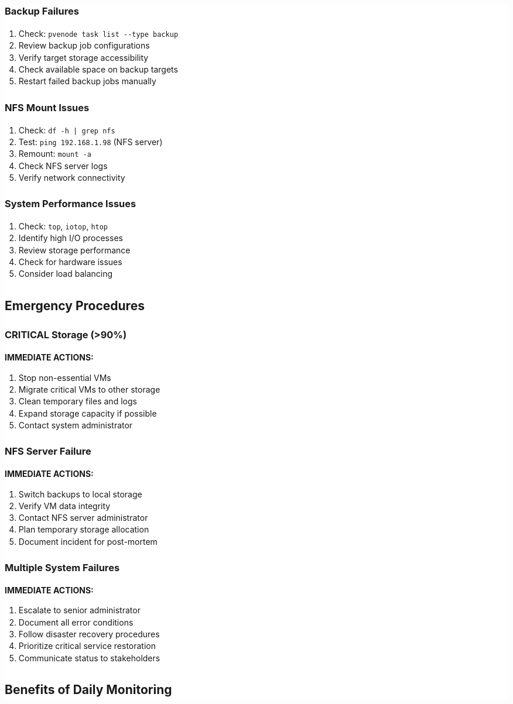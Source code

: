 ### Backup Failures
1. Check: `pvenode task list --type backup`
2. Review backup job configurations
3. Verify target storage accessibility
4. Check available space on backup targets
5. Restart failed backup jobs manually

### NFS Mount Issues
1. Check: `df -h | grep nfs`
2. Test: `ping 192.168.1.98` (NFS server)
3. Remount: `mount -a`
4. Check NFS server logs
5. Verify network connectivity

### System Performance Issues
1. Check: `top`, `iotop`, `htop`
2. Identify high I/O processes
3. Review storage performance
4. Check for hardware issues
5. Consider load balancing

## Emergency Procedures

### CRITICAL Storage (>90%)
**IMMEDIATE ACTIONS:**
1. Stop non-essential VMs
2. Migrate critical VMs to other storage
3. Clean temporary files and logs
4. Expand storage capacity if possible
5. Contact system administrator

### NFS Server Failure
**IMMEDIATE ACTIONS:**
1. Switch backups to local storage
2. Verify VM data integrity
3. Contact NFS server administrator
4. Plan temporary storage allocation
5. Document incident for post-mortem

### Multiple System Failures
**IMMEDIATE ACTIONS:**
1. Escalate to senior administrator
2. Document all error conditions
3. Follow disaster recovery procedures
4. Prioritize critical service restoration
5. Communicate status to stakeholders

## Benefits of Daily Monitoring
